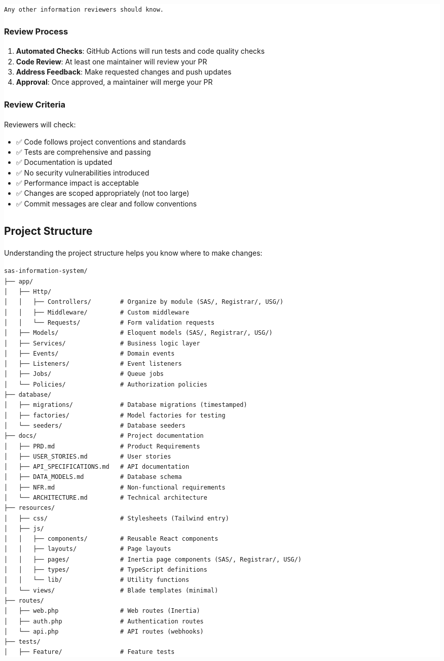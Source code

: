 ```markdown
Any other information reviewers should know.
```

### Review Process

1. **Automated Checks**: GitHub Actions will run tests and code quality checks
2. **Code Review**: At least one maintainer will review your PR
3. **Address Feedback**: Make requested changes and push updates
4. **Approval**: Once approved, a maintainer will merge your PR

### Review Criteria

Reviewers will check:
- ✅ Code follows project conventions and standards
- ✅ Tests are comprehensive and passing
- ✅ Documentation is updated
- ✅ No security vulnerabilities introduced
- ✅ Performance impact is acceptable
- ✅ Changes are scoped appropriately (not too large)
- ✅ Commit messages are clear and follow conventions

## Project Structure

Understanding the project structure helps you know where to make changes:

```
sas-information-system/
├── app/
│   ├── Http/
│   │   ├── Controllers/        # Organize by module (SAS/, Registrar/, USG/)
│   │   ├── Middleware/         # Custom middleware
│   │   └── Requests/           # Form validation requests
│   ├── Models/                 # Eloquent models (SAS/, Registrar/, USG/)
│   ├── Services/               # Business logic layer
│   ├── Events/                 # Domain events
│   ├── Listeners/              # Event listeners
│   ├── Jobs/                   # Queue jobs
│   └── Policies/               # Authorization policies
├── database/
│   ├── migrations/             # Database migrations (timestamped)
│   ├── factories/              # Model factories for testing
│   └── seeders/                # Database seeders
├── docs/                       # Project documentation
│   ├── PRD.md                  # Product Requirements
│   ├── USER_STORIES.md         # User stories
│   ├── API_SPECIFICATIONS.md   # API documentation
│   ├── DATA_MODELS.md          # Database schema
│   ├── NFR.md                  # Non-functional requirements
│   └── ARCHITECTURE.md         # Technical architecture
├── resources/
│   ├── css/                    # Stylesheets (Tailwind entry)
│   ├── js/
│   │   ├── components/         # Reusable React components
│   │   ├── layouts/            # Page layouts
│   │   ├── pages/              # Inertia page components (SAS/, Registrar/, USG/)
│   │   ├── types/              # TypeScript definitions
│   │   └── lib/                # Utility functions
│   └── views/                  # Blade templates (minimal)
├── routes/
│   ├── web.php                 # Web routes (Inertia)
│   ├── auth.php                # Authentication routes
│   └── api.php                 # API routes (webhooks)
├── tests/
│   ├── Feature/                # Feature tests
```